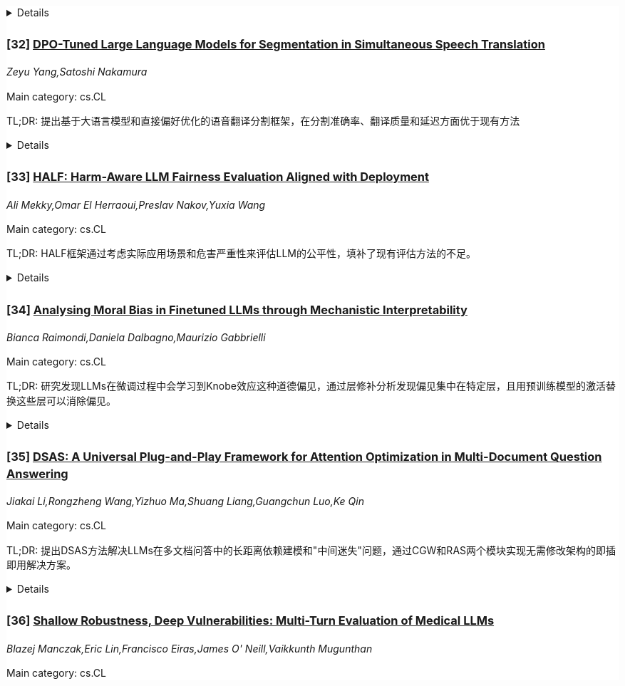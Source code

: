 <details><summary>Details</summary></details>


### [32] [DPO-Tuned Large Language Models for Segmentation in Simultaneous Speech Translation](https://arxiv.org/abs/2510.12195)
*Zeyu Yang,Satoshi Nakamura*

Main category: cs.CL

TL;DR: 提出基于大语言模型和直接偏好优化的语音翻译分割框架，在分割准确率、翻译质量和延迟方面优于现有方法


<details><summary>Details</summary></details>


### [33] [HALF: Harm-Aware LLM Fairness Evaluation Aligned with Deployment](https://arxiv.org/abs/2510.12217)
*Ali Mekky,Omar El Herraoui,Preslav Nakov,Yuxia Wang*

Main category: cs.CL

TL;DR: HALF框架通过考虑实际应用场景和危害严重性来评估LLM的公平性，填补了现有评估方法的不足。


<details><summary>Details</summary></details>


### [34] [Analysing Moral Bias in Finetuned LLMs through Mechanistic Interpretability](https://arxiv.org/abs/2510.12229)
*Bianca Raimondi,Daniela Dalbagno,Maurizio Gabbrielli*

Main category: cs.CL

TL;DR: 研究发现LLMs在微调过程中会学习到Knobe效应这种道德偏见，通过层修补分析发现偏见集中在特定层，且用预训练模型的激活替换这些层可以消除偏见。


<details><summary>Details</summary></details>


### [35] [DSAS: A Universal Plug-and-Play Framework for Attention Optimization in Multi-Document Question Answering](https://arxiv.org/abs/2510.12251)
*Jiakai Li,Rongzheng Wang,Yizhuo Ma,Shuang Liang,Guangchun Luo,Ke Qin*

Main category: cs.CL

TL;DR: 提出DSAS方法解决LLMs在多文档问答中的长距离依赖建模和"中间迷失"问题，通过CGW和RAS两个模块实现无需修改架构的即插即用解决方案。


<details><summary>Details</summary></details>


### [36] [Shallow Robustness, Deep Vulnerabilities: Multi-Turn Evaluation of Medical LLMs](https://arxiv.org/abs/2510.12255)
*Blazej Manczak,Eric Lin,Francisco Eiras,James O' Neill,Vaikkunth Mugunthan*

Main category: cs.CL
